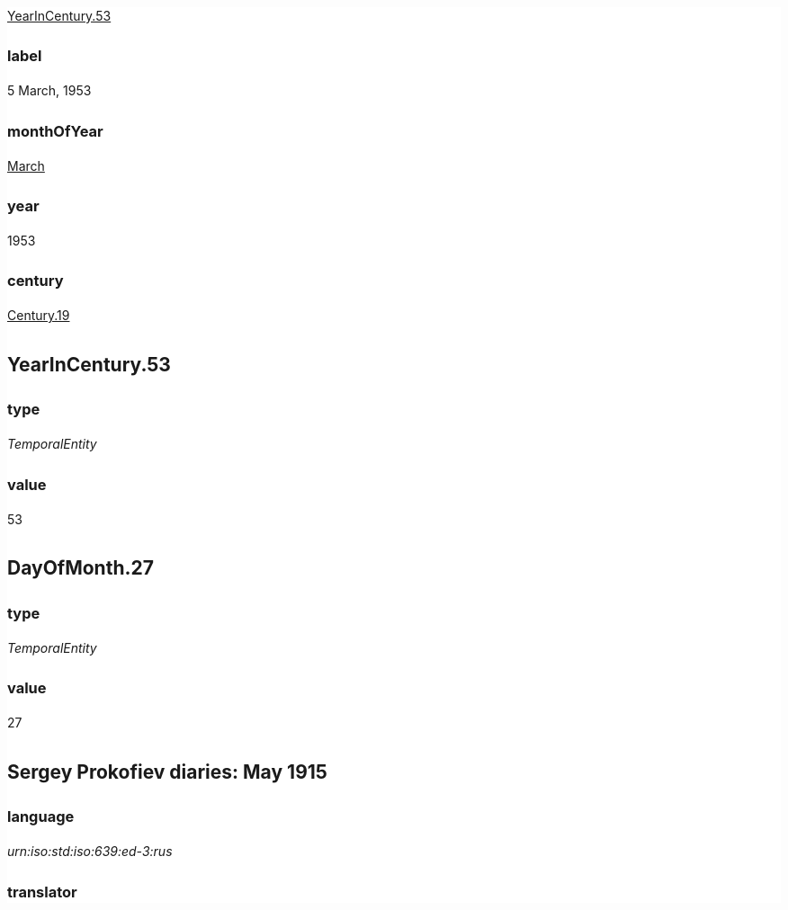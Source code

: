 [YearInCentury.53](#YearInCentury.53)

### label


5 March, 1953

### monthOfYear


[March](#March)

### year


1953

### century


[Century.19](#Century.19)

## YearInCentury.53

### type


*TemporalEntity*

### value


53

## DayOfMonth.27

### type


*TemporalEntity*

### value


27

## Sergey Prokofiev diaries: May 1915

### language


*urn:iso:std:iso:639:ed-3:rus*

### translator
